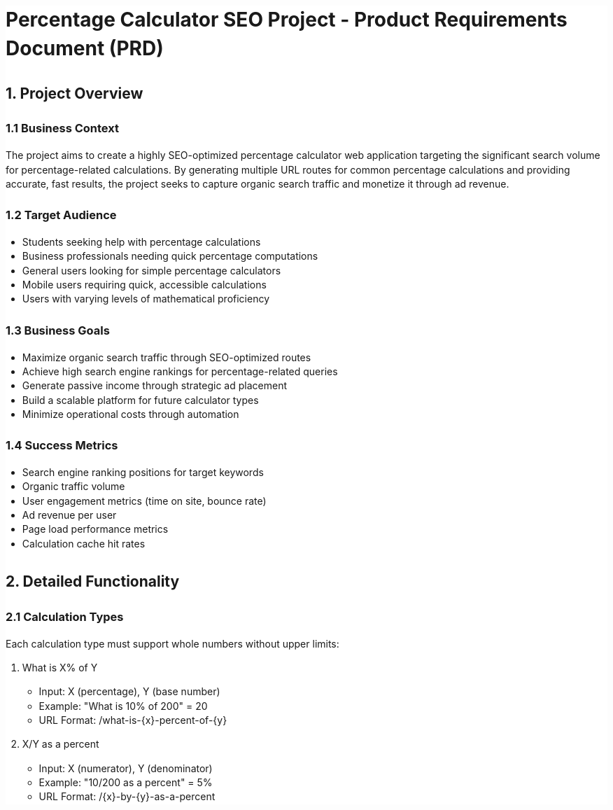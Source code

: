 # Percentage Calculator SEO Project - Product Requirements Document (PRD)

## 1. Project Overview

### 1.1 Business Context
The project aims to create a highly SEO-optimized percentage calculator web application targeting the significant search volume for percentage-related calculations. By generating multiple URL routes for common percentage calculations and providing accurate, fast results, the project seeks to capture organic search traffic and monetize it through ad revenue.

### 1.2 Target Audience
- Students seeking help with percentage calculations
- Business professionals needing quick percentage computations
- General users looking for simple percentage calculators
- Mobile users requiring quick, accessible calculations
- Users with varying levels of mathematical proficiency

### 1.3 Business Goals
- Maximize organic search traffic through SEO-optimized routes
- Achieve high search engine rankings for percentage-related queries
- Generate passive income through strategic ad placement
- Build a scalable platform for future calculator types
- Minimize operational costs through automation

### 1.4 Success Metrics
- Search engine ranking positions for target keywords
- Organic traffic volume
- User engagement metrics (time on site, bounce rate)
- Ad revenue per user
- Page load performance metrics
- Calculation cache hit rates

## 2. Detailed Functionality

### 2.1 Calculation Types
Each calculation type must support whole numbers without upper limits:

1. What is X% of Y
   - Input: X (percentage), Y (base number)
   - Example: "What is 10% of 200" = 20
   - URL Format: /what-is-{x}-percent-of-{y}

2. X/Y as a percent
   - Input: X (numerator), Y (denominator)
   - Example: "10/200 as a percent" = 5%
   - URL Format: /{x}-by-{y}-as-a-percent
